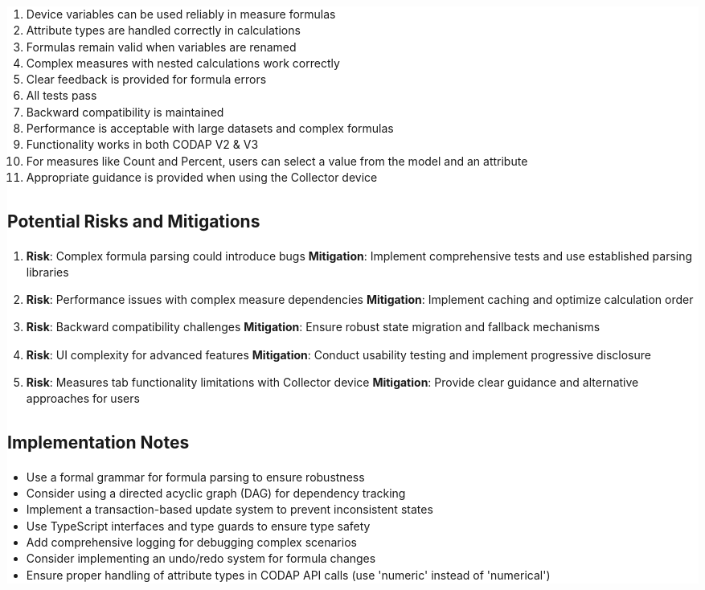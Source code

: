 1. Device variables can be used reliably in measure formulas
2. Attribute types are handled correctly in calculations
3. Formulas remain valid when variables are renamed
4. Complex measures with nested calculations work correctly
5. Clear feedback is provided for formula errors
6. All tests pass
7. Backward compatibility is maintained
8. Performance is acceptable with large datasets and complex formulas
9. Functionality works in both CODAP V2 & V3
10. For measures like Count and Percent, users can select a value from the model and an attribute
11. Appropriate guidance is provided when using the Collector device

## Potential Risks and Mitigations

1. **Risk**: Complex formula parsing could introduce bugs
   **Mitigation**: Implement comprehensive tests and use established parsing libraries

2. **Risk**: Performance issues with complex measure dependencies
   **Mitigation**: Implement caching and optimize calculation order

3. **Risk**: Backward compatibility challenges
   **Mitigation**: Ensure robust state migration and fallback mechanisms

4. **Risk**: UI complexity for advanced features
   **Mitigation**: Conduct usability testing and implement progressive disclosure

5. **Risk**: Measures tab functionality limitations with Collector device
   **Mitigation**: Provide clear guidance and alternative approaches for users

## Implementation Notes

- Use a formal grammar for formula parsing to ensure robustness
- Consider using a directed acyclic graph (DAG) for dependency tracking
- Implement a transaction-based update system to prevent inconsistent states
- Use TypeScript interfaces and type guards to ensure type safety
- Add comprehensive logging for debugging complex scenarios
- Consider implementing an undo/redo system for formula changes
- Ensure proper handling of attribute types in CODAP API calls (use 'numeric' instead of 'numerical') 